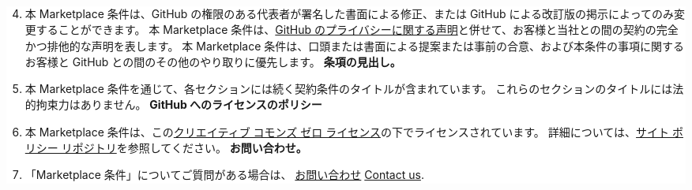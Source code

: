 4. 本 Marketplace 条件は、GitHub の権限のある代表者が署名した書面による修正、または GitHub による改訂版の掲示によってのみ変更することができます。 本 Marketplace 条件は、[GitHub のプライバシーに関する声明](/ja/site-policy/privacy-policies/github-privacy-statement)と併せて、お客様と当社との間の契約の完全かつ排他的な声明を表します。 本 Marketplace 条件は、口頭または書面による提案または事前の合意、および本条件の事項に関するお客様と GitHub との間のその他のやり取りに優先します。 **条項の見出し。**

5. 本 Marketplace 条件を通じて、各セクションには続く契約条件のタイトルが含まれています。 これらのセクションのタイトルには法的拘束力はありません。 **GitHub へのライセンスのポリシー**

6. 本 Marketplace 条件は、この[クリエイティブ コモンズ ゼロ ライセンス](https://creativecommons.org/publicdomain/zero/1.0/)の下でライセンスされています。 詳細については、[サイト ポリシー リポジトリ](https://github.com/github/site-policy#license)を参照してください。 **お問い合わせ。**

7. 「Marketplace 条件」についてご質問がある場合は、 [お問い合わせ](https://support.github.com/contact?tags=docs-policy) [](https://support.github.com/contact?tags=docs-policy)[Contact us](https://support.github.com/contact?tags=docs-policy).
